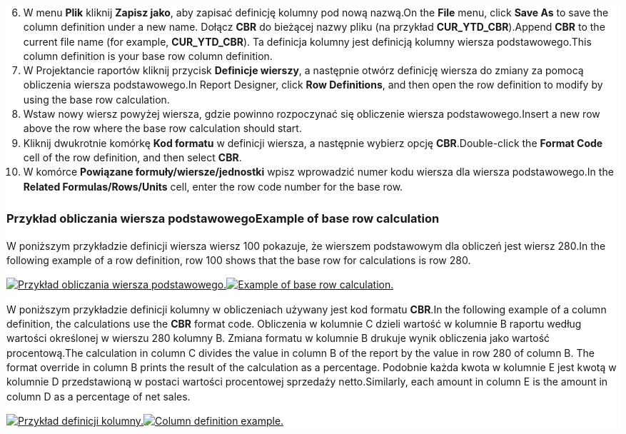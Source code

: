 6. <span data-ttu-id="8b5e5-307">W menu **Plik** kliknij **Zapisz jako**, aby zapisać definicję kolumny pod nową nazwą.</span><span class="sxs-lookup"><span data-stu-id="8b5e5-307">On the **File** menu, click **Save As** to save the column definition under a new name.</span></span> <span data-ttu-id="8b5e5-308">Dołącz **CBR** do bieżącej nazwy pliku (na przykład **CUR\_YTD\_CBR**).</span><span class="sxs-lookup"><span data-stu-id="8b5e5-308">Append **CBR** to the current file name (for example, **CUR\_YTD\_CBR**).</span></span> <span data-ttu-id="8b5e5-309">Ta definicja kolumny jest definicją kolumny wiersza podstawowego.</span><span class="sxs-lookup"><span data-stu-id="8b5e5-309">This column definition is your base row column definition.</span></span>
7. <span data-ttu-id="8b5e5-310">W Projektancie raportów kliknij przycisk **Definicje wierszy**, a następnie otwórz definicję wiersza do zmiany za pomocą obliczenia wiersza podstawowego.</span><span class="sxs-lookup"><span data-stu-id="8b5e5-310">In Report Designer, click **Row Definitions**, and then open the row definition to modify by using the base row calculation.</span></span>
8. <span data-ttu-id="8b5e5-311">Wstaw nowy wiersz powyżej wiersza, gdzie powinno rozpoczynać się obliczenie wiersza podstawowego.</span><span class="sxs-lookup"><span data-stu-id="8b5e5-311">Insert a new row above the row where the base row calculation should start.</span></span>
9. <span data-ttu-id="8b5e5-312">Kliknij dwukrotnie komórkę **Kod formatu** w definicji wiersza, a następnie wybierz opcję **CBR**.</span><span class="sxs-lookup"><span data-stu-id="8b5e5-312">Double-click the **Format Code** cell of the row definition, and then select **CBR**.</span></span>
10. <span data-ttu-id="8b5e5-313">W komórce **Powiązane formuły/wiersze/jednostki** wpisz wprowadzić numer kodu wiersza dla wiersza podstawowego.</span><span class="sxs-lookup"><span data-stu-id="8b5e5-313">In the **Related Formulas/Rows/Units** cell, enter the row code number for the base row.</span></span>

### <a name="example-of-base-row-calculation"></a><span data-ttu-id="8b5e5-314">Przykład obliczania wiersza podstawowego</span><span class="sxs-lookup"><span data-stu-id="8b5e5-314">Example of base row calculation</span></span>

<span data-ttu-id="8b5e5-315">W poniższym przykładzie definicji wiersza wiersz 100 pokazuje, że wierszem podstawowym dla obliczeń jest wiersz 280.</span><span class="sxs-lookup"><span data-stu-id="8b5e5-315">In the following example of a row definition, row 100 shows that the base row for calculations is row 280.</span></span>

<span data-ttu-id="8b5e5-316">[![Przykład obliczania wiersza podstawowego.](./media/cbrrowdefinition.png)](./media/cbrrowdefinition.png)</span><span class="sxs-lookup"><span data-stu-id="8b5e5-316">[![Example of base row calculation.](./media/cbrrowdefinition.png)](./media/cbrrowdefinition.png)</span></span>

<span data-ttu-id="8b5e5-317">W poniższym przykładzie definicji kolumny w obliczeniach używany jest kod formatu **CBR**.</span><span class="sxs-lookup"><span data-stu-id="8b5e5-317">In the following example of a column definition, the calculations use the **CBR** format code.</span></span> <span data-ttu-id="8b5e5-318">Obliczenia w kolumnie C dzieli wartość w kolumnie B raportu według wartości określonej w wierszu 280 kolumny B. Zmiana formatu w kolumnie B drukuje wynik obliczenia jako wartość procentową.</span><span class="sxs-lookup"><span data-stu-id="8b5e5-318">The calculation in column C divides the value in column B of the report by the value in row 280 of column B. The format override in column B prints the result of the calculation as a percentage.</span></span> <span data-ttu-id="8b5e5-319">Podobnie każda kwota w kolumnie E jest kwotą w kolumnie D przedstawioną w postaci wartości procentowej sprzedaży netto.</span><span class="sxs-lookup"><span data-stu-id="8b5e5-319">Similarly, each amount in column E is the amount in column D as a percentage of net sales.</span></span>

<span data-ttu-id="8b5e5-320">[![Przykład definicji kolumny.](./media/cbrcolumndefinition2.png)](./media/cbrcolumndefinition2.png)</span><span class="sxs-lookup"><span data-stu-id="8b5e5-320">[![Column definition example.](./media/cbrcolumndefinition2.png)](./media/cbrcolumndefinition2.png)</span></span>
